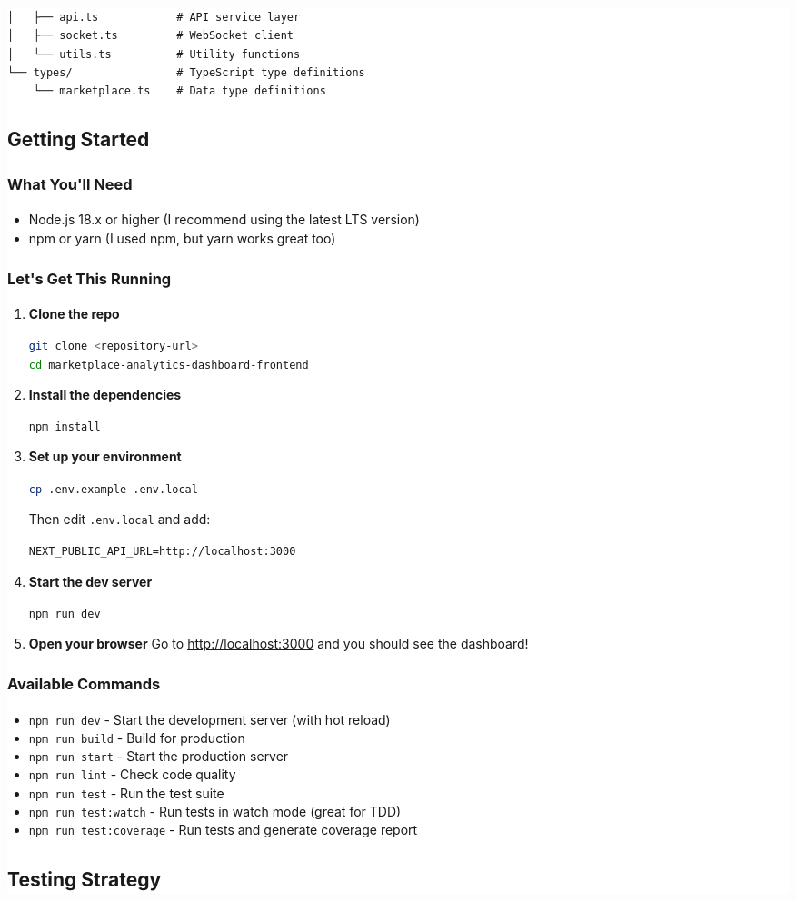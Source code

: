 ```
│   ├── api.ts            # API service layer
│   ├── socket.ts         # WebSocket client
│   └── utils.ts          # Utility functions
└── types/                # TypeScript type definitions
    └── marketplace.ts    # Data type definitions
```

## Getting Started

### What You'll Need
- Node.js 18.x or higher (I recommend using the latest LTS version)
- npm or yarn (I used npm, but yarn works great too)

### Let's Get This Running

1. **Clone the repo**
   ```bash
   git clone <repository-url>
   cd marketplace-analytics-dashboard-frontend
   ```

2. **Install the dependencies**
   ```bash
   npm install
   ```

3. **Set up your environment**
   ```bash
   cp .env.example .env.local
   ```

   Then edit `.env.local` and add:
   ```env
   NEXT_PUBLIC_API_URL=http://localhost:3000
   ```

4. **Start the dev server**
   ```bash
   npm run dev
   ```

5. **Open your browser**
   Go to [http://localhost:3000](http://localhost:3000) and you should see the dashboard!

### Available Commands

- `npm run dev` - Start the development server (with hot reload)
- `npm run build` - Build for production
- `npm run start` - Start the production server
- `npm run lint` - Check code quality
- `npm run test` - Run the test suite
- `npm run test:watch` - Run tests in watch mode (great for TDD)
- `npm run test:coverage` - Run tests and generate coverage report

## Testing Strategy
